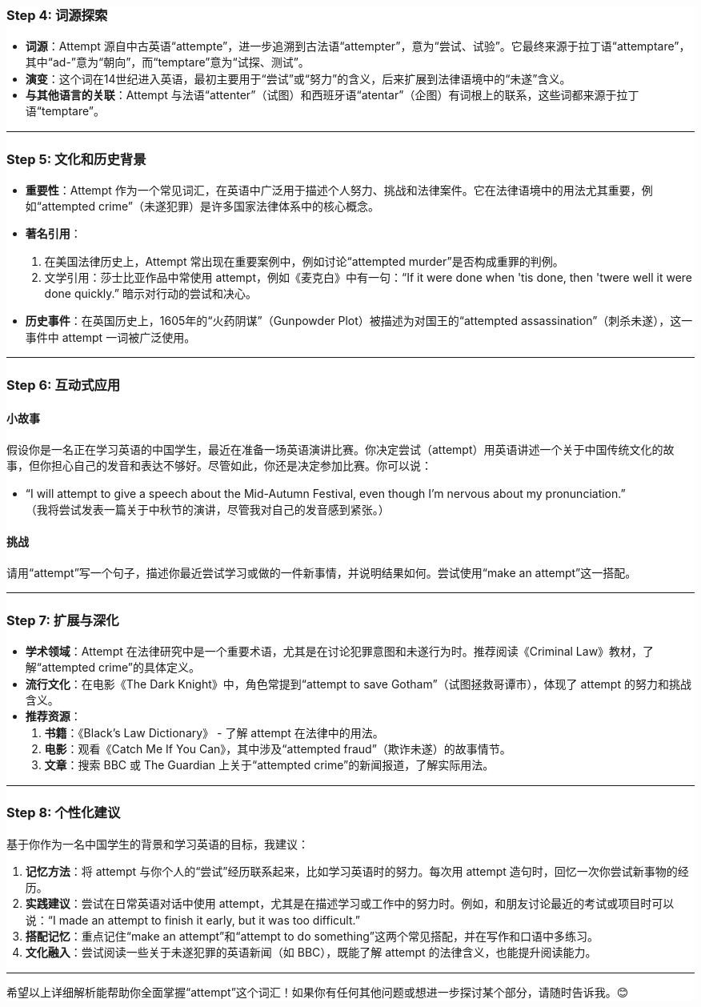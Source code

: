 
### **Step 4: 词源探索**

- **词源**：Attempt 源自中古英语“attempte”，进一步追溯到古法语“attempter”，意为“尝试、试验”。它最终来源于拉丁语“attemptare”，其中“ad-”意为“朝向”，而“temptare”意为“试探、测试”。
- **演变**：这个词在14世纪进入英语，最初主要用于“尝试”或“努力”的含义，后来扩展到法律语境中的“未遂”含义。
- **与其他语言的关联**：Attempt 与法语“attenter”（试图）和西班牙语“atentar”（企图）有词根上的联系，这些词都来源于拉丁语“temptare”。

---

### **Step 5: 文化和历史背景**

- **重要性**：Attempt 作为一个常见词汇，在英语中广泛用于描述个人努力、挑战和法律案件。它在法律语境中的用法尤其重要，例如“attempted crime”（未遂犯罪）是许多国家法律体系中的核心概念。
- **著名引用**：
  1. 在美国法律历史上，Attempt 常出现在重要案例中，例如讨论“attempted murder”是否构成重罪的判例。
  2. 文学引用：莎士比亚作品中常使用 attempt，例如《麦克白》中有一句：“If it were done when 'tis done, then 'twere well it were done quickly.” 暗示对行动的尝试和决心。

- **历史事件**：在英国历史上，1605年的“火药阴谋”（Gunpowder Plot）被描述为对国王的“attempted assassination”（刺杀未遂），这一事件中 attempt 一词被广泛使用。

---

### **Step 6: 互动式应用**

#### **小故事**
假设你是一名正在学习英语的中国学生，最近在准备一场英语演讲比赛。你决定尝试（attempt）用英语讲述一个关于中国传统文化的故事，但你担心自己的发音和表达不够好。尽管如此，你还是决定参加比赛。你可以说：
- “I will attempt to give a speech about the Mid-Autumn Festival, even though I’m nervous about my pronunciation.”  
  （我将尝试发表一篇关于中秋节的演讲，尽管我对自己的发音感到紧张。）

#### **挑战**
请用“attempt”写一个句子，描述你最近尝试学习或做的一件新事情，并说明结果如何。尝试使用“make an attempt”这一搭配。

---

### **Step 7: 扩展与深化**

- **学术领域**：Attempt 在法律研究中是一个重要术语，尤其是在讨论犯罪意图和未遂行为时。推荐阅读《Criminal Law》教材，了解“attempted crime”的具体定义。
- **流行文化**：在电影《The Dark Knight》中，角色常提到“attempt to save Gotham”（试图拯救哥谭市），体现了 attempt 的努力和挑战含义。
- **推荐资源**：
  1. **书籍**：《Black’s Law Dictionary》 - 了解 attempt 在法律中的用法。
  2. **电影**：观看《Catch Me If You Can》，其中涉及“attempted fraud”（欺诈未遂）的故事情节。
  3. **文章**：搜索 BBC 或 The Guardian 上关于“attempted crime”的新闻报道，了解实际用法。

---

### **Step 8: 个性化建议**

基于你作为一名中国学生的背景和学习英语的目标，我建议：
1. **记忆方法**：将 attempt 与你个人的“尝试”经历联系起来，比如学习英语时的努力。每次用 attempt 造句时，回忆一次你尝试新事物的经历。
2. **实践建议**：尝试在日常英语对话中使用 attempt，尤其是在描述学习或工作中的努力时。例如，和朋友讨论最近的考试或项目时可以说：“I made an attempt to finish it early, but it was too difficult.”
3. **搭配记忆**：重点记住“make an attempt”和“attempt to do something”这两个常见搭配，并在写作和口语中多练习。
4. **文化融入**：尝试阅读一些关于未遂犯罪的英语新闻（如 BBC），既能了解 attempt 的法律含义，也能提升阅读能力。

---

希望以上详细解析能帮助你全面掌握“attempt”这个词汇！如果你有任何其他问题或想进一步探讨某个部分，请随时告诉我。😊